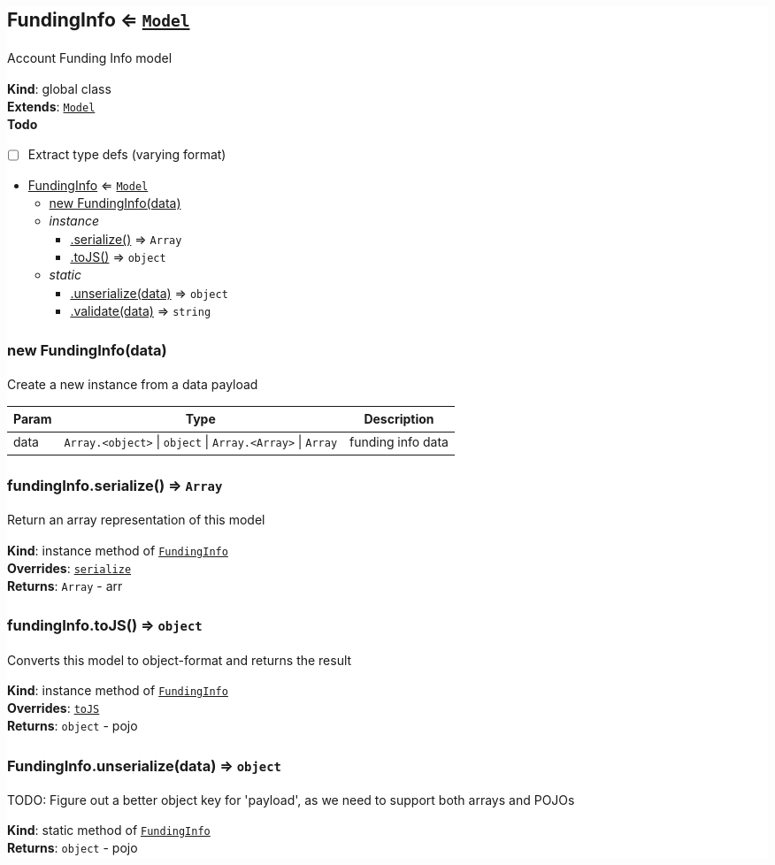 ## FundingInfo ⇐ [<code>Model</code>](#Model)
Account Funding Info model

**Kind**: global class  
**Extends**: [<code>Model</code>](#Model)  
**Todo**

- [ ] Extract type defs (varying format)


* [FundingInfo](#FundingInfo) ⇐ [<code>Model</code>](#Model)
    * [new FundingInfo(data)](#new_FundingInfo_new)
    * _instance_
        * [.serialize()](#FundingInfo+serialize) ⇒ <code>Array</code>
        * [.toJS()](#Model+toJS) ⇒ <code>object</code>
    * _static_
        * [.unserialize(data)](#FundingInfo.unserialize) ⇒ <code>object</code>
        * [.validate(data)](#FundingInfo.validate) ⇒ <code>string</code>

<a name="new_FundingInfo_new"></a>

### new FundingInfo(data)
Create a new instance from a data payload


| Param | Type | Description |
| --- | --- | --- |
| data | <code>Array.&lt;object&gt;</code> \| <code>object</code> \| <code>Array.&lt;Array&gt;</code> \| <code>Array</code> | funding info data |

<a name="FundingInfo+serialize"></a>

### fundingInfo.serialize() ⇒ <code>Array</code>
Return an array representation of this model

**Kind**: instance method of [<code>FundingInfo</code>](#FundingInfo)  
**Overrides**: [<code>serialize</code>](#Model+serialize)  
**Returns**: <code>Array</code> - arr  
<a name="Model+toJS"></a>

### fundingInfo.toJS() ⇒ <code>object</code>
Converts this model to object-format and returns the result

**Kind**: instance method of [<code>FundingInfo</code>](#FundingInfo)  
**Overrides**: [<code>toJS</code>](#Model+toJS)  
**Returns**: <code>object</code> - pojo  
<a name="FundingInfo.unserialize"></a>

### FundingInfo.unserialize(data) ⇒ <code>object</code>
TODO: Figure out a better object key for 'payload', as we need to support
      both arrays and POJOs

**Kind**: static method of [<code>FundingInfo</code>](#FundingInfo)  
**Returns**: <code>object</code> - pojo  
